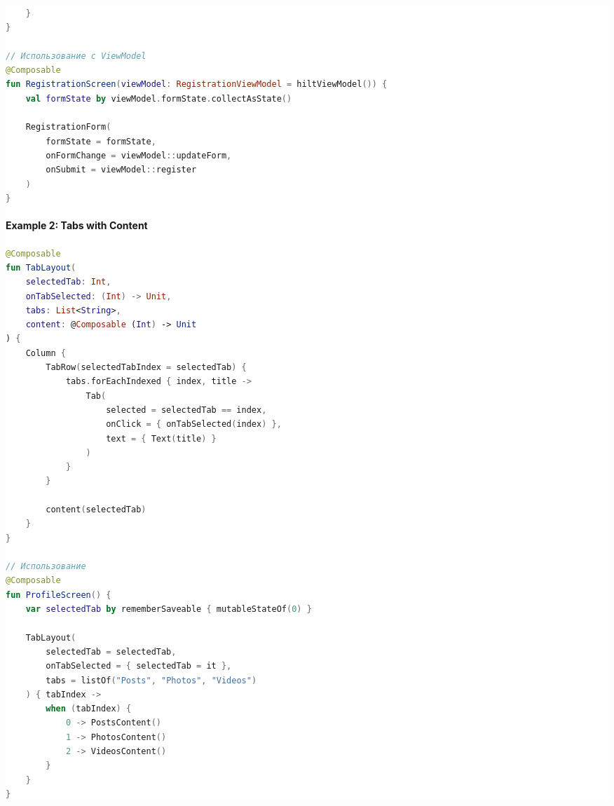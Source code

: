 ```kotlin
    }
}

// Использование с ViewModel
@Composable
fun RegistrationScreen(viewModel: RegistrationViewModel = hiltViewModel()) {
    val formState by viewModel.formState.collectAsState()

    RegistrationForm(
        formState = formState,
        onFormChange = viewModel::updateForm,
        onSubmit = viewModel::register
    )
}
```

#### Example 2: Tabs with Content

```kotlin
@Composable
fun TabLayout(
    selectedTab: Int,
    onTabSelected: (Int) -> Unit,
    tabs: List<String>,
    content: @Composable (Int) -> Unit
) {
    Column {
        TabRow(selectedTabIndex = selectedTab) {
            tabs.forEachIndexed { index, title ->
                Tab(
                    selected = selectedTab == index,
                    onClick = { onTabSelected(index) },
                    text = { Text(title) }
                )
            }
        }

        content(selectedTab)
    }
}

// Использование
@Composable
fun ProfileScreen() {
    var selectedTab by rememberSaveable { mutableStateOf(0) }

    TabLayout(
        selectedTab = selectedTab,
        onTabSelected = { selectedTab = it },
        tabs = listOf("Posts", "Photos", "Videos")
    ) { tabIndex ->
        when (tabIndex) {
            0 -> PostsContent()
            1 -> PhotosContent()
            2 -> VideosContent()
        }
    }
}
```
